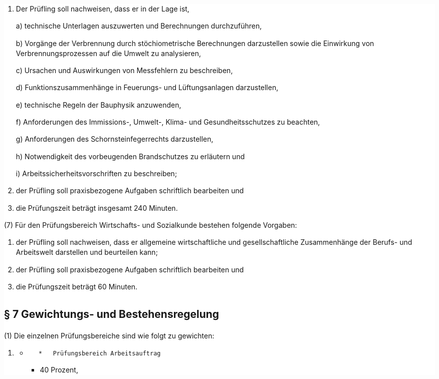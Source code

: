 1.  Der Prüfling soll nachweisen, dass er in der Lage ist,

    a)  technische Unterlagen auszuwerten und Berechnungen durchzuführen,


    b)  Vorgänge der Verbrennung durch stöchiometrische Berechnungen
        darzustellen sowie die Einwirkung von Verbrennungsprozessen auf die
        Umwelt zu analysieren,


    c)  Ursachen und Auswirkungen von Messfehlern zu beschreiben,


    d)  Funktionszusammenhänge in Feuerungs- und Lüftungsanlagen darzustellen,


    e)  technische Regeln der Bauphysik anzuwenden,


    f)  Anforderungen des Immissions-, Umwelt-, Klima- und Gesundheitsschutzes
        zu beachten,


    g)  Anforderungen des Schornsteinfegerrechts darzustellen,


    h)  Notwendigkeit des vorbeugenden Brandschutzes zu erläutern und


    i)  Arbeitssicherheitsvorschriften zu beschreiben;





2.  der Prüfling soll praxisbezogene Aufgaben schriftlich bearbeiten und


3.  die Prüfungszeit beträgt insgesamt 240 Minuten.




(7) Für den Prüfungsbereich Wirtschafts- und Sozialkunde bestehen
folgende Vorgaben:

1.  der Prüfling soll nachweisen, dass er allgemeine wirtschaftliche und
    gesellschaftliche Zusammenhänge der Berufs- und Arbeitswelt darstellen
    und beurteilen kann;


2.  der Prüfling soll praxisbezogene Aufgaben schriftlich bearbeiten und


3.  die Prüfungszeit beträgt 60 Minuten.





## § 7 Gewichtungs- und Bestehensregelung

(1) Die einzelnen Prüfungsbereiche sind wie folgt zu gewichten:

1.
    *        *   Prüfungsbereich Arbeitsauftrag

        *   40 Prozent,
